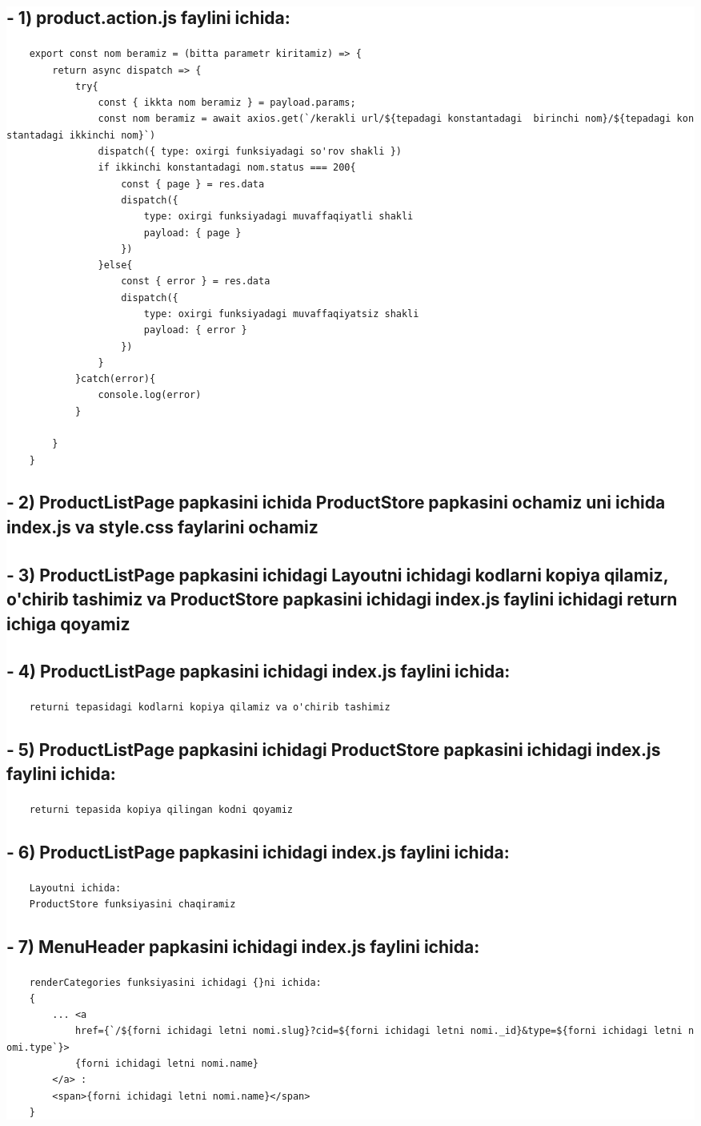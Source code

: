 ## - 1) product.action.js faylini ichida:
        export const nom beramiz = (bitta parametr kiritamiz) => {
            return async dispatch => {
                try{
                    const { ikkta nom beramiz } = payload.params;
                    const nom beramiz = await axios.get(`/kerakli url/${tepadagi konstantadagi  birinchi nom}/${tepadagi konstantadagi ikkinchi nom}`)
                    dispatch({ type: oxirgi funksiyadagi so'rov shakli })
                    if ikkinchi konstantadagi nom.status === 200{
                        const { page } = res.data
                        dispatch({ 
                            type: oxirgi funksiyadagi muvaffaqiyatli shakli
                            payload: { page }
                        })
                    }else{
                        const { error } = res.data
                        dispatch({ 
                            type: oxirgi funksiyadagi muvaffaqiyatsiz shakli
                            payload: { error }
                        })
                    } 
                }catch(error){
                    console.log(error)
                }
                
            }
        }
## - 2) ProductListPage papkasini ichida ProductStore papkasini ochamiz uni ichida index.js va style.css faylarini ochamiz
## - 3) ProductListPage papkasini ichidagi Layoutni ichidagi kodlarni kopiya qilamiz, o'chirib tashimiz va ProductStore papkasini ichidagi index.js faylini ichidagi return ichiga qoyamiz
## - 4) ProductListPage papkasini ichidagi index.js faylini ichida:
        returni tepasidagi kodlarni kopiya qilamiz va o'chirib tashimiz
## - 5) ProductListPage papkasini ichidagi ProductStore papkasini ichidagi index.js faylini ichida:
        returni tepasida kopiya qilingan kodni qoyamiz
## - 6) ProductListPage papkasini ichidagi index.js faylini ichida:
        Layoutni ichida:
        ProductStore funksiyasini chaqiramiz
## - 7) MenuHeader papkasini ichidagi index.js faylini ichida:
        renderCategories funksiyasini ichidagi {}ni ichida:
        {
            ... <a 
                href={`/${forni ichidagi letni nomi.slug}?cid=${forni ichidagi letni nomi._id}&type=${forni ichidagi letni nomi.type`}>
                {forni ichidagi letni nomi.name}
            </a> :
            <span>{forni ichidagi letni nomi.name}</span>
        }